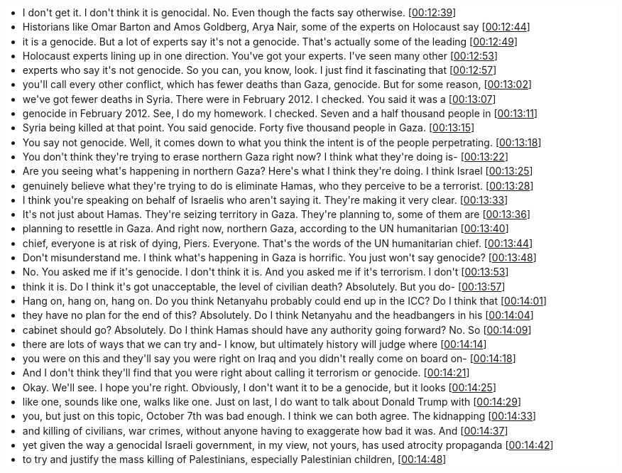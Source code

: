 *  I don't get it. I don't think it is genocidal. No. Even though the facts say otherwise. [[00:12:39](https://www.youtube.com/watch?v=Xzkw3fzqR6M&t=759.36s)]
*  Historians like Omar Barton and Amos Goldberg, Arya Nair, some of the experts on Holocaust say [[00:12:44](https://www.youtube.com/watch?v=Xzkw3fzqR6M&t=764.32s)]
*  it is a genocide. But a lot of experts say it's not a genocide. That's actually some of the leading [[00:12:49](https://www.youtube.com/watch?v=Xzkw3fzqR6M&t=769.84s)]
*  Holocaust experts lining up in one direction. You've got your experts. I've seen many other [[00:12:53](https://www.youtube.com/watch?v=Xzkw3fzqR6M&t=773.36s)]
*  experts who say it's not genocide. So you can, you know, look. I just find it fascinating that [[00:12:57](https://www.youtube.com/watch?v=Xzkw3fzqR6M&t=777.84s)]
*  you'll call every other conflict, which has fewer deaths than Gaza, genocide. But for some reason, [[00:13:02](https://www.youtube.com/watch?v=Xzkw3fzqR6M&t=782.32s)]
*  we've got fewer deaths in Syria. There were in February 2012. I checked. You said it was a [[00:13:07](https://www.youtube.com/watch?v=Xzkw3fzqR6M&t=787.12s)]
*  genocide in February 2012. See, I do my homework. I checked. Seven and a half thousand people in [[00:13:11](https://www.youtube.com/watch?v=Xzkw3fzqR6M&t=791.2800000000001s)]
*  Syria being killed at that point. You said genocide. Forty five thousand people in Gaza. [[00:13:15](https://www.youtube.com/watch?v=Xzkw3fzqR6M&t=795.44s)]
*  You say not genocide. Well, it comes down to what you think the intent is of the people perpetrating. [[00:13:18](https://www.youtube.com/watch?v=Xzkw3fzqR6M&t=798.88s)]
*  You don't think they're trying to erase northern Gaza right now? I think what they're doing is- [[00:13:22](https://www.youtube.com/watch?v=Xzkw3fzqR6M&t=802.6400000000001s)]
*  Are you seeing what's happening in northern Gaza? Here's what I think they're doing. I think Israel [[00:13:25](https://www.youtube.com/watch?v=Xzkw3fzqR6M&t=805.84s)]
*  genuinely believe what they're trying to do is eliminate Hamas, who they perceive to be a terrorist. [[00:13:28](https://www.youtube.com/watch?v=Xzkw3fzqR6M&t=808.96s)]
*  I think you're speaking on behalf of Israelis who aren't saying it. They're making it very clear. [[00:13:33](https://www.youtube.com/watch?v=Xzkw3fzqR6M&t=813.12s)]
*  It's not just about Hamas. They're seizing territory in Gaza. They're planning to, some of them are [[00:13:36](https://www.youtube.com/watch?v=Xzkw3fzqR6M&t=816.5600000000001s)]
*  planning to resettle in Gaza. And right now, northern Gaza, according to the UN humanitarian [[00:13:40](https://www.youtube.com/watch?v=Xzkw3fzqR6M&t=820.88s)]
*  chief, everyone is at risk of dying, Piers. Everyone. That's the words of the UN humanitarian chief. [[00:13:44](https://www.youtube.com/watch?v=Xzkw3fzqR6M&t=824.64s)]
*  Don't misunderstand me. I think what's happening in Gaza is horrific. You just won't say genocide? [[00:13:48](https://www.youtube.com/watch?v=Xzkw3fzqR6M&t=828.96s)]
*  No. You asked me if it's genocide. I don't think it is. And you asked me if it's terrorism. I don't [[00:13:53](https://www.youtube.com/watch?v=Xzkw3fzqR6M&t=833.12s)]
*  think it is. Do I think it's got unacceptable, the level of civilian death? Absolutely. But you do- [[00:13:57](https://www.youtube.com/watch?v=Xzkw3fzqR6M&t=837.2s)]
*  Hang on, hang on, hang on. Do you think Netanyahu probably could end up in the ICC? Do I think that [[00:14:01](https://www.youtube.com/watch?v=Xzkw3fzqR6M&t=841.9200000000001s)]
*  they have no plan for the end of this? Absolutely. Do I think Netanyahu and the headbangers in his [[00:14:04](https://www.youtube.com/watch?v=Xzkw3fzqR6M&t=844.4000000000001s)]
*  cabinet should go? Absolutely. Do I think Hamas should have any authority going forward? No. So [[00:14:09](https://www.youtube.com/watch?v=Xzkw3fzqR6M&t=849.2800000000001s)]
*  there are lots of ways that we can try and- I know, but ultimately history will judge where [[00:14:14](https://www.youtube.com/watch?v=Xzkw3fzqR6M&t=854.48s)]
*  you were on this and they'll say you were right on Iraq and you didn't really come on board on- [[00:14:18](https://www.youtube.com/watch?v=Xzkw3fzqR6M&t=858.08s)]
*  And I don't think they'll find that you were right about calling it terrorism or genocide. [[00:14:21](https://www.youtube.com/watch?v=Xzkw3fzqR6M&t=861.36s)]
*  Okay. We'll see. I hope you're right. Obviously, I don't want it to be a genocide, but it looks [[00:14:25](https://www.youtube.com/watch?v=Xzkw3fzqR6M&t=865.84s)]
*  like one, sounds like one, walks like one. Just on last, I do want to talk about Donald Trump with [[00:14:29](https://www.youtube.com/watch?v=Xzkw3fzqR6M&t=869.36s)]
*  you, but just on this topic, October 7th was bad enough. I think we can both agree. The kidnapping [[00:14:33](https://www.youtube.com/watch?v=Xzkw3fzqR6M&t=873.2s)]
*  and killing of civilians, war crimes, without anyone having to exaggerate how bad it was. And [[00:14:37](https://www.youtube.com/watch?v=Xzkw3fzqR6M&t=877.9200000000001s)]
*  yet given the way a genocidal Israeli government, in my view, not yours, has used atrocity propaganda [[00:14:42](https://www.youtube.com/watch?v=Xzkw3fzqR6M&t=882.5600000000001s)]
*  to try and justify the mass killing of Palestinians, especially Palestinian children, [[00:14:48](https://www.youtube.com/watch?v=Xzkw3fzqR6M&t=888.88s)]